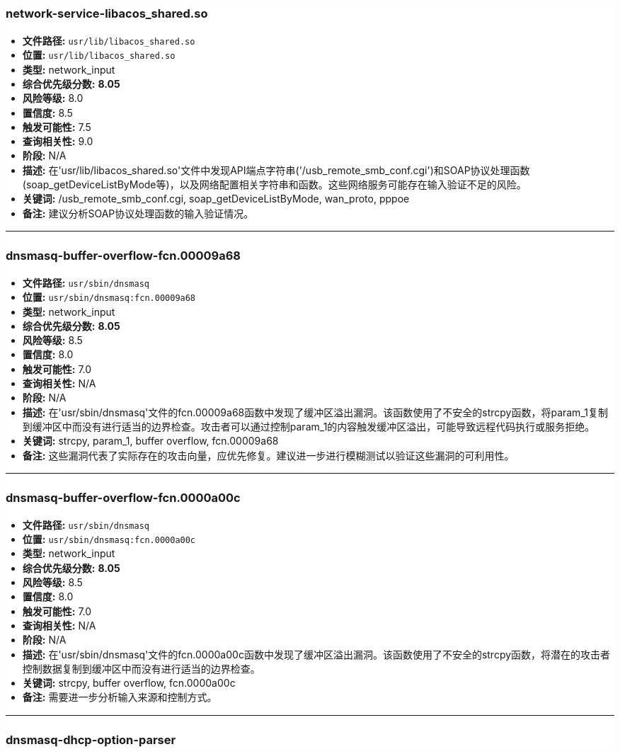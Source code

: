### network-service-libacos_shared.so

- **文件路径:** `usr/lib/libacos_shared.so`
- **位置:** `usr/lib/libacos_shared.so`
- **类型:** network_input
- **综合优先级分数:** **8.05**
- **风险等级:** 8.0
- **置信度:** 8.5
- **触发可能性:** 7.5
- **查询相关性:** 9.0
- **阶段:** N/A
- **描述:** 在'usr/lib/libacos_shared.so'文件中发现API端点字符串('/usb_remote_smb_conf.cgi')和SOAP协议处理函数(soap_getDeviceListByMode等)，以及网络配置相关字符串和函数。这些网络服务可能存在输入验证不足的风险。
- **关键词:** /usb_remote_smb_conf.cgi, soap_getDeviceListByMode, wan_proto, pppoe
- **备注:** 建议分析SOAP协议处理函数的输入验证情况。

---
### dnsmasq-buffer-overflow-fcn.00009a68

- **文件路径:** `usr/sbin/dnsmasq`
- **位置:** `usr/sbin/dnsmasq:fcn.00009a68`
- **类型:** network_input
- **综合优先级分数:** **8.05**
- **风险等级:** 8.5
- **置信度:** 8.0
- **触发可能性:** 7.0
- **查询相关性:** N/A
- **阶段:** N/A
- **描述:** 在'usr/sbin/dnsmasq'文件的fcn.00009a68函数中发现了缓冲区溢出漏洞。该函数使用了不安全的strcpy函数，将param_1复制到缓冲区中而没有进行适当的边界检查。攻击者可以通过控制param_1的内容触发缓冲区溢出，可能导致远程代码执行或服务拒绝。
- **关键词:** strcpy, param_1, buffer overflow, fcn.00009a68
- **备注:** 这些漏洞代表了实际存在的攻击向量，应优先修复。建议进一步进行模糊测试以验证这些漏洞的可利用性。

---
### dnsmasq-buffer-overflow-fcn.0000a00c

- **文件路径:** `usr/sbin/dnsmasq`
- **位置:** `usr/sbin/dnsmasq:fcn.0000a00c`
- **类型:** network_input
- **综合优先级分数:** **8.05**
- **风险等级:** 8.5
- **置信度:** 8.0
- **触发可能性:** 7.0
- **查询相关性:** N/A
- **阶段:** N/A
- **描述:** 在'usr/sbin/dnsmasq'文件的fcn.0000a00c函数中发现了缓冲区溢出漏洞。该函数使用了不安全的strcpy函数，将潜在的攻击者控制数据复制到缓冲区中而没有进行适当的边界检查。
- **关键词:** strcpy, buffer overflow, fcn.0000a00c
- **备注:** 需要进一步分析输入来源和控制方式。

---
### dnsmasq-dhcp-option-parser
